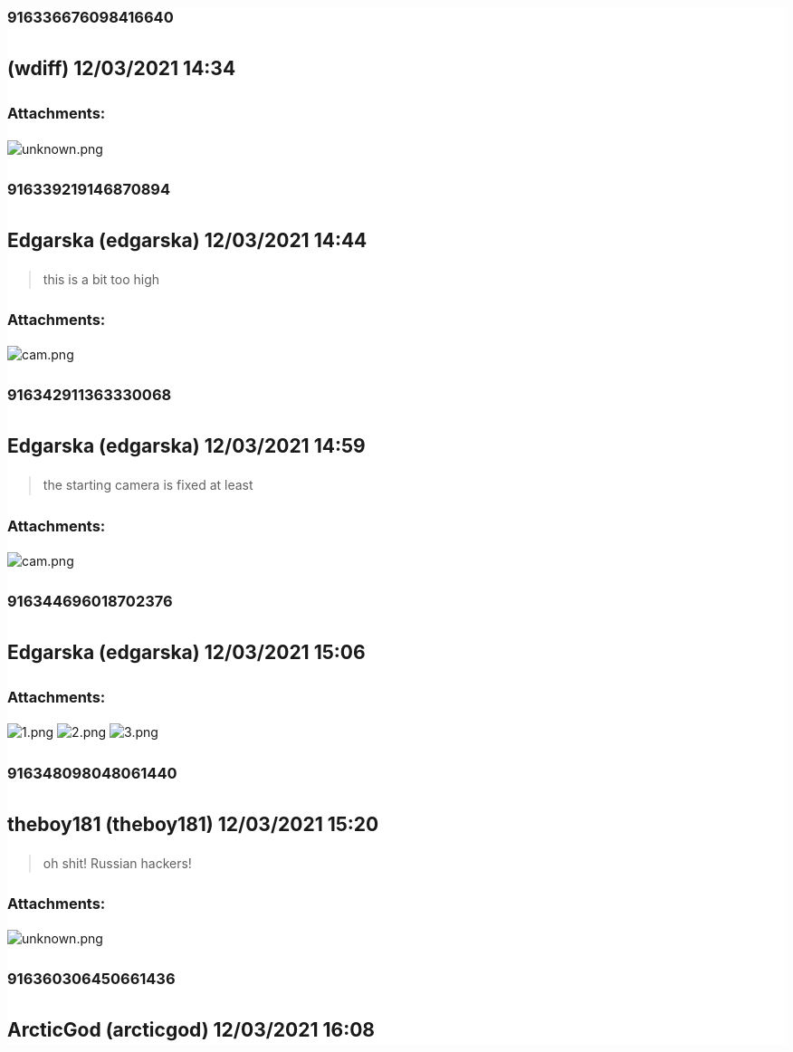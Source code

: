 ### 916336676098416640
##  (wdiff) 12/03/2021 14:34 

> 
### Attachments: 
![unknown.png](https://yuzudiscordbackup.s3.us-west-2.amazonaws.com/files-game-mods/916336676098416640_unknown.png)

### 916339219146870894
## Edgarska (edgarska) 12/03/2021 14:44 

> this is a bit too high
### Attachments: 
![cam.png](https://yuzudiscordbackup.s3.us-west-2.amazonaws.com/files-game-mods/916339219146870894_cam.png)

### 916342911363330068
## Edgarska (edgarska) 12/03/2021 14:59 

> the starting camera is fixed at least
### Attachments: 
![cam.png](https://yuzudiscordbackup.s3.us-west-2.amazonaws.com/files-game-mods/916342911363330068_cam.png)

### 916344696018702376
## Edgarska (edgarska) 12/03/2021 15:06 

> 
### Attachments: 
![1.png](https://yuzudiscordbackup.s3.us-west-2.amazonaws.com/files-game-mods/916344696018702376_1.png)
![2.png](https://yuzudiscordbackup.s3.us-west-2.amazonaws.com/files-game-mods/916344696018702376_2.png)
![3.png](https://yuzudiscordbackup.s3.us-west-2.amazonaws.com/files-game-mods/916344696018702376_3.png)

### 916348098048061440
## theboy181 (theboy181) 12/03/2021 15:20 

> oh shit! Russian hackers!
### Attachments: 
![unknown.png](https://yuzudiscordbackup.s3.us-west-2.amazonaws.com/files-game-mods/916348098048061440_unknown.png)

### 916360306450661436
## ArcticGod (arcticgod) 12/03/2021 16:08 
